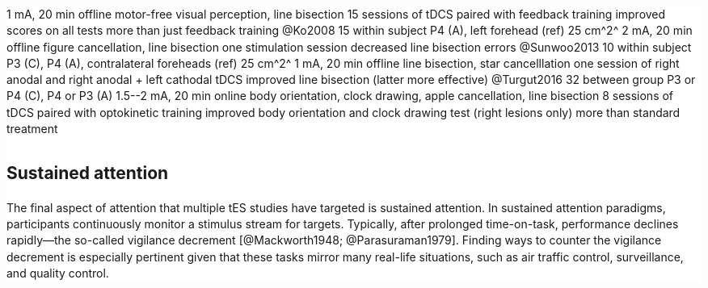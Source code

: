    <td style="text-align:left;"> 1 mA, 20 min </td>
   <td style="text-align:left;"> offline </td>
   <td style="text-align:left;"> motor-free visual perception, line bisection </td>
   <td style="text-align:left;min-width: 30em; "> 15 sessions of tDCS paired with feedback training improved scores on all tests more than just feedback training </td>
  </tr>
  <tr>
   <td style="text-align:left;"> @Ko2008 </td>
   <td style="text-align:right;"> 15 </td>
   <td style="text-align:left;"> within subject </td>
   <td style="text-align:left;"> P4 (A), left forehead (ref) </td>
   <td style="text-align:left;"> 25 cm^2^ </td>
   <td style="text-align:left;"> 2 mA, 20 min </td>
   <td style="text-align:left;"> offline </td>
   <td style="text-align:left;"> figure cancellation, line bisection </td>
   <td style="text-align:left;min-width: 30em; "> one stimulation session decreased line bisection errors </td>
  </tr>
  <tr>
   <td style="text-align:left;"> @Sunwoo2013 </td>
   <td style="text-align:right;"> 10 </td>
   <td style="text-align:left;"> within subject </td>
   <td style="text-align:left;"> P3 (C), P4 (A), contralateral foreheads (ref) </td>
   <td style="text-align:left;"> 25 cm^2^ </td>
   <td style="text-align:left;"> 1 mA, 20 min </td>
   <td style="text-align:left;"> offline </td>
   <td style="text-align:left;"> line bisection, star cancelllation </td>
   <td style="text-align:left;min-width: 30em; "> one session of right anodal and right anodal + left cathodal tDCS improved line bisection (latter more effective) </td>
  </tr>
  <tr>
   <td style="text-align:left;"> @Turgut2016 </td>
   <td style="text-align:right;"> 32 </td>
   <td style="text-align:left;"> between group </td>
   <td style="text-align:left;"> P3 or P4 (C), P4 or P3 (A) </td>
   <td style="text-align:left;">  </td>
   <td style="text-align:left;"> 1.5--2 mA, 20 min </td>
   <td style="text-align:left;"> online </td>
   <td style="text-align:left;"> body orientation, clock drawing, apple cancellation, line bisection </td>
   <td style="text-align:left;min-width: 30em; "> 8 sessions of tDCS paired with optokinetic training improved body orientation and clock drawing test (right lesions only) more than standard treatment </td>
  </tr>
</tbody>
</table></div>

## Sustained attention

The final aspect of attention that multiple tES studies have targeted is sustained attention. In sustained attention paradigms, participants continuously monitor a stimulus stream for targets. Typically, after prolonged time-on-task, performance declines rapidly—the so-called vigilance decrement [@Mackworth1948; @Parasuraman1979]. Finding ways to counter the vigilance decrement is especially pertinent given that these tasks mirror many real-life situations, such as air traffic control, surveillance, and quality control.
